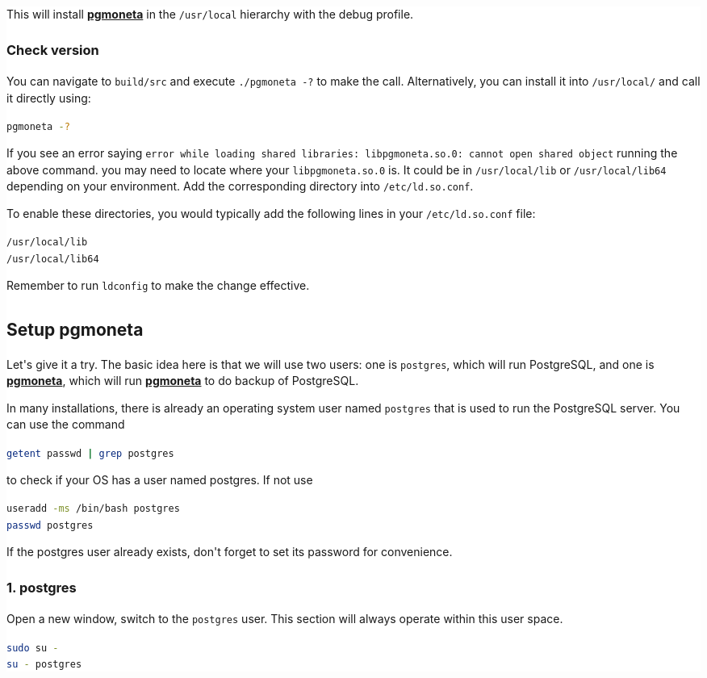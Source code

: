 This will install [**pgmoneta**](https://github.com/pgmoneta/pgmoneta) in the `/usr/local` hierarchy with the debug profile.

### Check version

You can navigate to `build/src` and execute `./pgmoneta -?` to make the call. Alternatively, you can install it into `/usr/local/` and call it directly using:

``` sh
pgmoneta -?
```

If you see an error saying `error while loading shared libraries: libpgmoneta.so.0: cannot open shared object` running the above command. you may need to locate where your `libpgmoneta.so.0` is. It could be in `/usr/local/lib` or `/usr/local/lib64` depending on your environment. Add the corresponding directory into `/etc/ld.so.conf`.

To enable these directories, you would typically add the following lines in your `/etc/ld.so.conf` file:

``` sh
/usr/local/lib
/usr/local/lib64
```

Remember to run `ldconfig` to make the change effective.

## Setup pgmoneta

Let's give it a try. The basic idea here is that we will use two users: one is `postgres`, which will run PostgreSQL, and one is [**pgmoneta**](https://github.com/pgmoneta/pgmoneta), which will run [**pgmoneta**](https://github.com/pgmoneta/pgmoneta) to do backup of PostgreSQL.

In many installations, there is already an operating system user named `postgres` that is used to run the PostgreSQL server. You can use the command

``` sh
getent passwd | grep postgres
```

to check if your OS has a user named postgres. If not use

``` sh
useradd -ms /bin/bash postgres
passwd postgres
```

If the postgres user already exists, don't forget to set its password for convenience.

### 1. postgres

Open a new window, switch to the `postgres` user. This section will always operate within this user space.

``` sh
sudo su -
su - postgres
```
